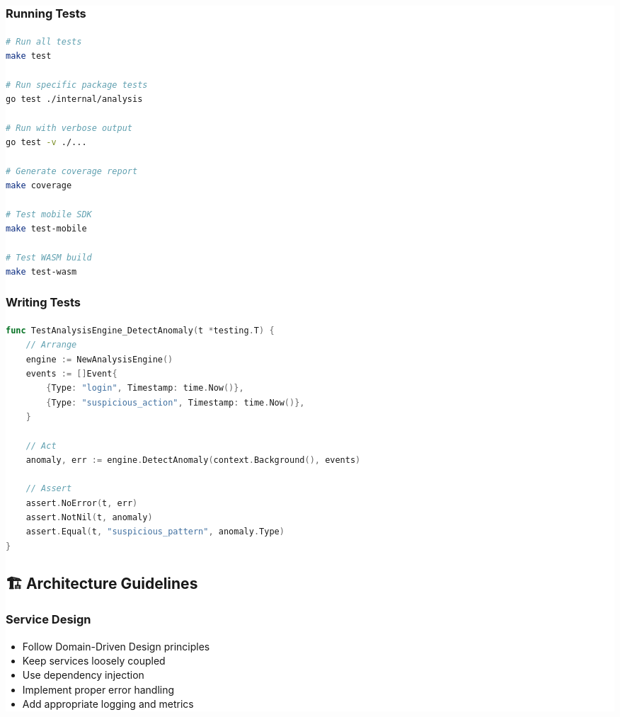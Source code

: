 ### Running Tests

```bash
# Run all tests
make test

# Run specific package tests
go test ./internal/analysis

# Run with verbose output
go test -v ./...

# Generate coverage report
make coverage

# Test mobile SDK
make test-mobile

# Test WASM build
make test-wasm
```

### Writing Tests

```go
func TestAnalysisEngine_DetectAnomaly(t *testing.T) {
    // Arrange
    engine := NewAnalysisEngine()
    events := []Event{
        {Type: "login", Timestamp: time.Now()},
        {Type: "suspicious_action", Timestamp: time.Now()},
    }
    
    // Act
    anomaly, err := engine.DetectAnomaly(context.Background(), events)
    
    // Assert
    assert.NoError(t, err)
    assert.NotNil(t, anomaly)
    assert.Equal(t, "suspicious_pattern", anomaly.Type)
}
```

## 🏗️ Architecture Guidelines

### Service Design

- Follow Domain-Driven Design principles
- Keep services loosely coupled
- Use dependency injection
- Implement proper error handling
- Add appropriate logging and metrics
